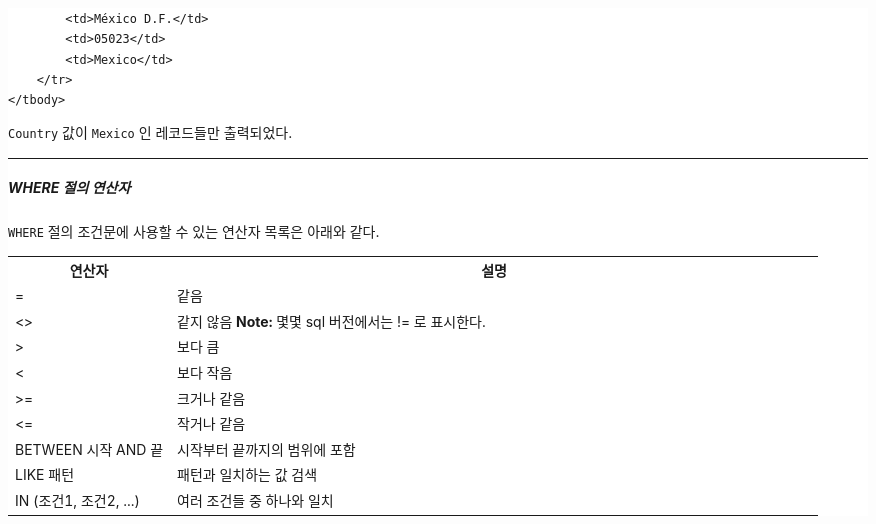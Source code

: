             <td>México D.F.</td>
            <td>05023</td>
            <td>Mexico</td>
        </tr>
    </tbody>
</table>

`Country` 값이 `Mexico` 인 레코드들만 출력되었다.

- - -

##### WHERE 절의 연산자

`WHERE` 절의 조건문에 사용할 수 있는 연산자 목록은 아래와 같다.

<table class="table table-striped table-bordered">
    <tbody>
        <tr>
            <th style="width:20%">연산자</th>
            <th>설명</th>
        </tr>
        <tr>
            <td>=</td>
            <td>같음</td>
        </tr>
        <tr>
            <td>&lt;&gt;</td>
            <td>같지 않음 <b>Note:</b> 몇몇 sql 버전에서는 != 로 표시한다.</td>
        </tr>
        <tr>
            <td>&gt;</td>
            <td>보다 큼</td>
        </tr>
        <tr>
            <td>&lt;</td>
            <td>보다 작음</td>
        </tr>
        <tr>
            <td>&gt;=</td>
            <td>크거나 같음</td>
        </tr>
        <tr>
            <td>&lt;=</td>
            <td>작거나 같음</td>
        </tr>
        <tr>
            <td>BETWEEN 시작 AND 끝</td>
            <td>시작부터 끝까지의 범위에 포함</td>
        </tr>
        <tr>
            <td>LIKE 패턴</td>
            <td>패턴과 일치하는 값 검색</td>
        </tr>
        <tr>
            <td>IN (조건1, 조건2, ...)</td>
            <td>여러 조건들 중 하나와 일치</td>
        </tr>
    </tbody>
</table>
